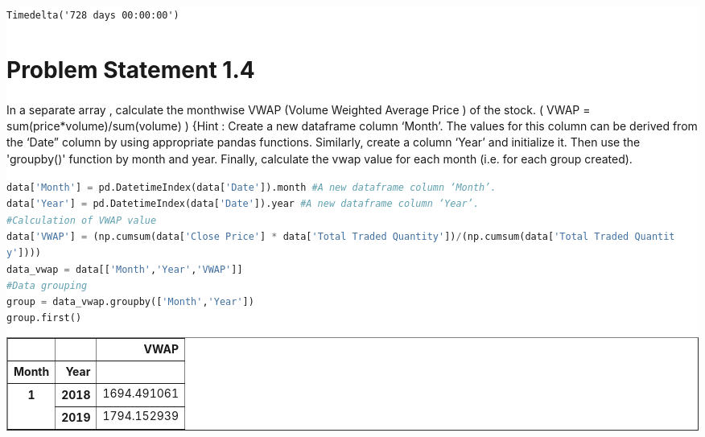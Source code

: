 


    Timedelta('728 days 00:00:00')



# Problem Statement 1.4

In a separate array , calculate the monthwise VWAP (Volume Weighted Average Price ) of the stock.
( VWAP = sum(price*volume)/sum(volume) )
{Hint : Create a new dataframe column ‘Month’. The values for this column can be derived from the ‘Date” column by using appropriate pandas functions. Similarly, create a column ‘Year’ and initialize it. Then use the 'groupby()' function by month and year. Finally, calculate the vwap value for each month (i.e. for each group created).


```python
data['Month'] = pd.DatetimeIndex(data['Date']).month #A new dataframe column ‘Month’.
data['Year'] = pd.DatetimeIndex(data['Date']).year #A new dataframe column ‘Year’.
#Calculation of VWAP value
data['VWAP'] = (np.cumsum(data['Close Price'] * data['Total Traded Quantity'])/(np.cumsum(data['Total Traded Quantity'])))
data_vwap = data[['Month','Year','VWAP']]
#Data grouping
group = data_vwap.groupby(['Month','Year'])
group.first()
```




<div>
<style scoped>
    .dataframe tbody tr th:only-of-type {
        vertical-align: middle;
    }

    .dataframe tbody tr th {
        vertical-align: top;
    }

    .dataframe thead th {
        text-align: right;
    }
</style>
<table border="1" class="dataframe">
  <thead>
    <tr style="text-align: right;">
      <th></th>
      <th></th>
      <th>VWAP</th>
    </tr>
    <tr>
      <th>Month</th>
      <th>Year</th>
      <th></th>
    </tr>
  </thead>
  <tbody>
    <tr>
      <th rowspan="2" valign="top">1</th>
      <th>2018</th>
      <td>1694.491061</td>
    </tr>
    <tr>
      <th>2019</th>
      <td>1794.152939</td>
    </tr>